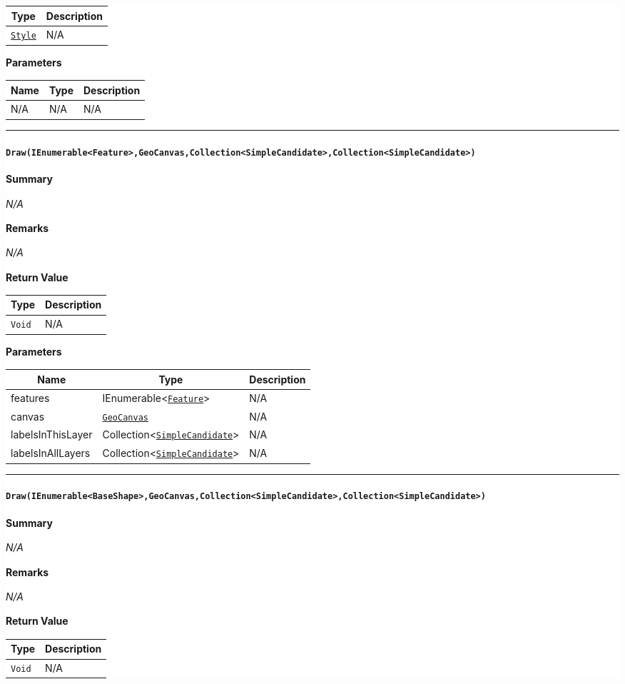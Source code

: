 |Type|Description|
|---|---|
|[`Style`](../ThinkGeo.Core/ThinkGeo.Core.Style.md)|N/A|

**Parameters**

|Name|Type|Description|
|---|---|---|
|N/A|N/A|N/A|

---
#### `Draw(IEnumerable<Feature>,GeoCanvas,Collection<SimpleCandidate>,Collection<SimpleCandidate>)`

**Summary**

   *N/A*

**Remarks**

   *N/A*

**Return Value**

|Type|Description|
|---|---|
|`Void`|N/A|

**Parameters**

|Name|Type|Description|
|---|---|---|
|features|IEnumerable<[`Feature`](../ThinkGeo.Core/ThinkGeo.Core.Feature.md)>|N/A|
|canvas|[`GeoCanvas`](../ThinkGeo.Core/ThinkGeo.Core.GeoCanvas.md)|N/A|
|labelsInThisLayer|Collection<[`SimpleCandidate`](../ThinkGeo.Core/ThinkGeo.Core.SimpleCandidate.md)>|N/A|
|labelsInAllLayers|Collection<[`SimpleCandidate`](../ThinkGeo.Core/ThinkGeo.Core.SimpleCandidate.md)>|N/A|

---
#### `Draw(IEnumerable<BaseShape>,GeoCanvas,Collection<SimpleCandidate>,Collection<SimpleCandidate>)`

**Summary**

   *N/A*

**Remarks**

   *N/A*

**Return Value**

|Type|Description|
|---|---|
|`Void`|N/A|
